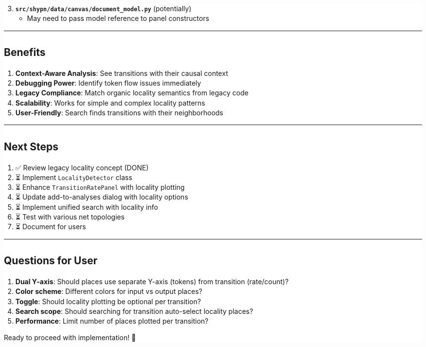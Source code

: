 3. **`src/shypn/data/canvas/document_model.py`** (potentially)
   - May need to pass model reference to panel constructors

---

## Benefits

1. **Context-Aware Analysis**: See transitions with their causal context
2. **Debugging Power**: Identify token flow issues immediately
3. **Legacy Compliance**: Match organic locality semantics from legacy code
4. **Scalability**: Works for simple and complex locality patterns
5. **User-Friendly**: Search finds transitions with their neighborhoods

---

## Next Steps

1. ✅ Review legacy locality concept (DONE)
2. ⏳ Implement `LocalityDetector` class
3. ⏳ Enhance `TransitionRatePanel` with locality plotting
4. ⏳ Update add-to-analyses dialog with locality options
5. ⏳ Implement unified search with locality info
6. ⏳ Test with various net topologies
7. ⏳ Document for users

---

## Questions for User

1. **Dual Y-axis**: Should places use separate Y-axis (tokens) from transition (rate/count)?
2. **Color scheme**: Different colors for input vs output places?
3. **Toggle**: Should locality plotting be optional per transition?
4. **Search scope**: Should searching for transition auto-select locality places?
5. **Performance**: Limit number of places plotted per transition?

Ready to proceed with implementation! 🎯
